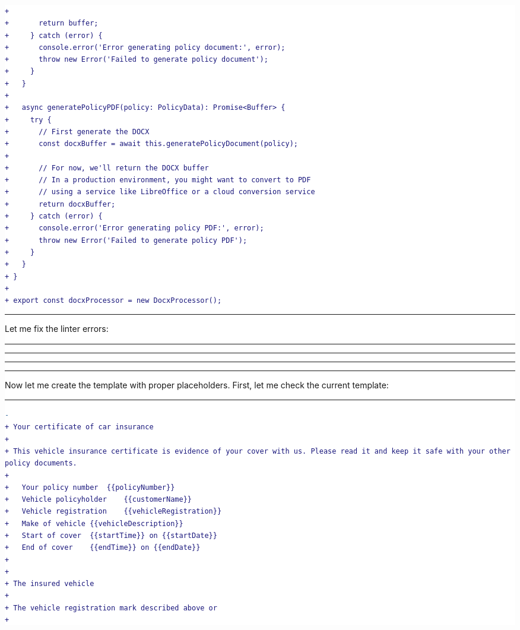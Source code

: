```diff
+ 
+       return buffer;
+     } catch (error) {
+       console.error('Error generating policy document:', error);
+       throw new Error('Failed to generate policy document');
+     }
+   }
+ 
+   async generatePolicyPDF(policy: PolicyData): Promise<Buffer> {
+     try {
+       // First generate the DOCX
+       const docxBuffer = await this.generatePolicyDocument(policy);
+       
+       // For now, we'll return the DOCX buffer
+       // In a production environment, you might want to convert to PDF
+       // using a service like LibreOffice or a cloud conversion service
+       return docxBuffer;
+     } catch (error) {
+       console.error('Error generating policy PDF:', error);
+       throw new Error('Failed to generate policy PDF');
+     }
+   }
+ }
+ 
+ export const docxProcessor = new DocxProcessor(); 
```

---

Let me fix the linter errors:

---



---



---



---

Now let me create the template with proper placeholders. First, let me check the current template:

---

```diff
- 
+ Your certificate of car insurance
+ 
+ This vehicle insurance certificate is evidence of your cover with us. Please read it and keep it safe with your other policy documents.
+ 
+ 	Your policy number	{{policyNumber}}
+ 	Vehicle policyholder	{{customerName}}
+ 	Vehicle registration	{{vehicleRegistration}}
+ 	Make of vehicle	{{vehicleDescription}}
+ 	Start of cover	{{startTime}} on {{startDate}}
+ 	End of cover	{{endTime}} on {{endDate}}
+ 
+ 
+ The insured vehicle
+ 
+ The vehicle registration mark described above or
+ 
```